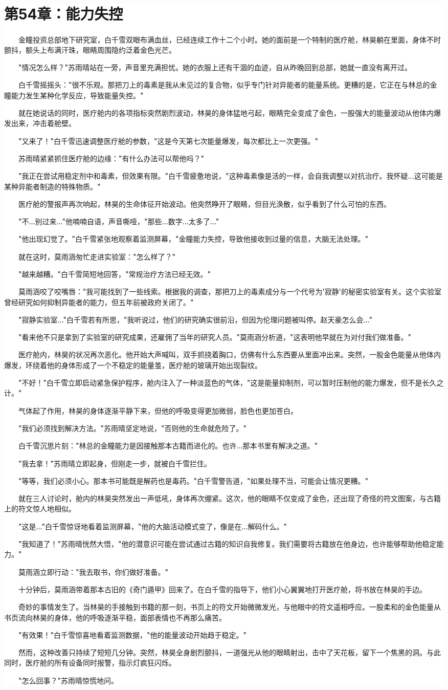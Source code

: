 # 第54章：能力失控

　　金瞳投资总部地下研究室，白千雪双眼布满血丝，已经连续工作十二个小时。她的面前是一个特制的医疗舱，林昊躺在里面，身体不时颤抖，额头上布满汗珠，眼睛周围隐约泛着金色光芒。

　　"情况怎么样？"苏雨晴站在一旁，声音里充满担忧。她的衣服上还有干涸的血迹，自从昨晚回到总部，她就一直没有离开过。

　　白千雪摇摇头："很不乐观。那把刀上的毒素是我从未见过的复合物，似乎专门针对异能者的能量系统。更糟的是，它正在与林总的金瞳能力发生某种化学反应，导致能量失控。"

　　就在她说话的同时，医疗舱内的各项指标突然剧烈波动，林昊的身体猛地弓起，眼睛完全变成了金色，一股强大的能量波动从他体内爆发出来，冲击着舱壁。

　　"又来了！"白千雪迅速调整医疗舱的参数，"这是今天第七次能量爆发，每次都比上一次更强。"

　　苏雨晴紧紧抓住医疗舱的边缘："有什么办法可以帮他吗？"

　　"我正在尝试用稳定剂中和毒素，但效果有限。"白千雪疲惫地说，"这种毒素像是活的一样，会自我调整以对抗治疗。我怀疑...这可能是某种异能者制造的特殊物质。"

　　医疗舱的警报声再次响起，林昊的生命体征开始波动。他突然睁开了眼睛，但目光涣散，似乎看到了什么可怕的东西。

　　"不...别过来..."他喃喃自语，声音嘶哑，"那些...数字...太多了..."

　　"他出现幻觉了。"白千雪紧张地观察着监测屏幕，"金瞳能力失控，导致他接收到过量的信息，大脑无法处理。"

　　就在这时，莫雨涵匆忙走进实验室："怎么样了？"

　　"越来越糟。"白千雪简短地回答，"常规治疗方法已经无效。"

　　莫雨涵咬了咬嘴唇："我可能找到了一些线索。根据我的调查，那把刀上的毒素成分与一个代号为'寂静'的秘密实验室有关。这个实验室曾经研究如何抑制异能者的能力，但五年前被政府关闭了。"

　　"寂静实验室..."白千雪若有所思，"我听说过，他们的研究确实很前沿，但因为伦理问题被叫停。赵天豪怎么会..."

　　"看来他不只是拿到了实验室的研究成果，还雇佣了当年的研究人员。"莫雨涵分析道，"这表明他早就在为对付我们做准备。"

　　医疗舱内，林昊的状况再次恶化。他开始大声喊叫，双手抓挠着胸口，仿佛有什么东西要从里面冲出来。突然，一股金色能量从他体内爆发，环绕着他的身体形成了一个不稳定的能量茧，医疗舱的玻璃开始出现裂纹。

　　"不好！"白千雪立即启动紧急保护程序，舱内注入了一种淡蓝色的气体，"这是能量抑制剂，可以暂时压制他的能力爆发，但不是长久之计。"

　　气体起了作用，林昊的身体逐渐平静下来，但他的呼吸变得更加微弱，脸色也更加苍白。

　　"我们必须找到解决方法。"苏雨晴坚定地说，"否则他的生命就危险了。"

　　白千雪沉思片刻："林总的金瞳能力是因接触那本古籍而进化的。也许...那本书里有解决之道。"

　　"我去拿！"苏雨晴立即起身，但刚走一步，就被白千雪拦住。

　　"等等，我们必须小心。那本书可能既是解药也是毒药。"白千雪警告道，"如果处理不当，可能会让情况更糟。"

　　就在三人讨论时，舱内的林昊突然发出一声低吼，身体再次绷紧。这次，他的眼睛不仅变成了金色，还出现了奇怪的符文图案，与古籍上的符文惊人地相似。

　　"这是..."白千雪惊讶地看着监测屏幕，"他的大脑活动模式变了，像是在...解码什么。"

　　"我知道了！"苏雨晴恍然大悟，"他的潜意识可能在尝试通过古籍的知识自我修复。我们需要将古籍放在他身边，也许能够帮助他稳定能力。"

　　莫雨涵立即行动："我去取书，你们做好准备。"

　　十分钟后，莫雨涵带着那本古旧的《奇门遁甲》回来了。在白千雪的指导下，他们小心翼翼地打开医疗舱，将书放在林昊的手边。

　　奇妙的事情发生了。当林昊的手接触到书籍的那一刻，书页上的符文开始微微发光，与他眼中的符文遥相呼应。一股柔和的金色能量从书页流向林昊的身体，他的呼吸逐渐平稳，面部表情也不再那么痛苦。

　　"有效果！"白千雪惊喜地看着监测数据，"他的能量波动开始趋于稳定。"

　　然而，这种改善只持续了短短几分钟。突然，林昊全身剧烈颤抖，一道强光从他的眼睛射出，击中了天花板，留下一个焦黑的洞。与此同时，医疗舱的所有设备同时报警，指示灯疯狂闪烁。

　　"怎么回事？"苏雨晴惊慌地问。
